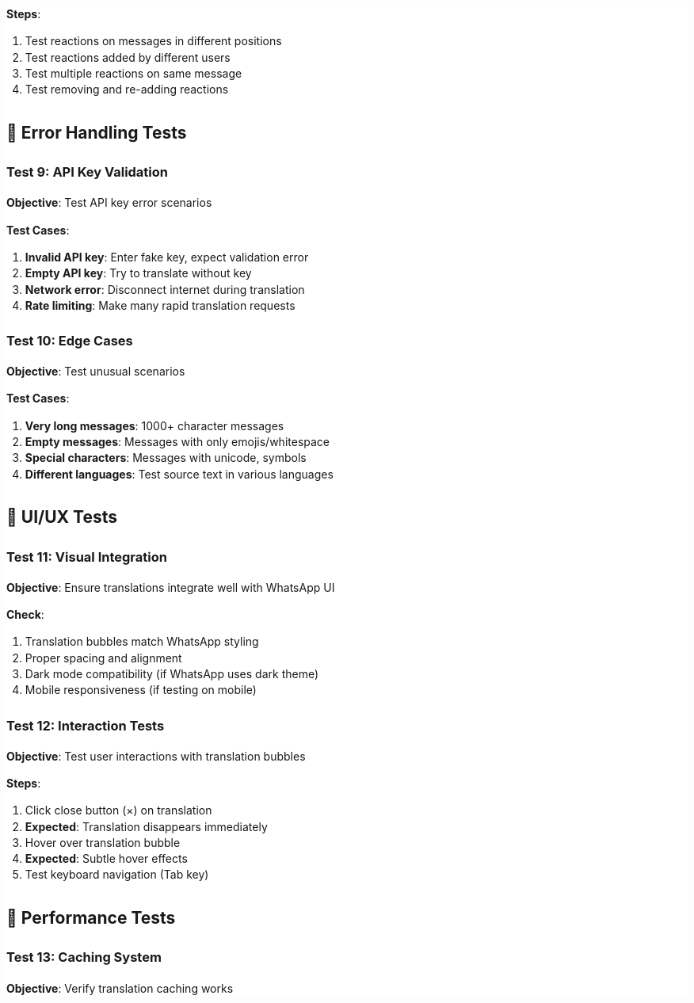 **Steps**:
1. Test reactions on messages in different positions
2. Test reactions added by different users
3. Test multiple reactions on same message
4. Test removing and re-adding reactions

## 🚫 Error Handling Tests

### Test 9: API Key Validation
**Objective**: Test API key error scenarios

**Test Cases**:
1. **Invalid API key**: Enter fake key, expect validation error
2. **Empty API key**: Try to translate without key
3. **Network error**: Disconnect internet during translation
4. **Rate limiting**: Make many rapid translation requests

### Test 10: Edge Cases
**Objective**: Test unusual scenarios

**Test Cases**:
1. **Very long messages**: 1000+ character messages
2. **Empty messages**: Messages with only emojis/whitespace
3. **Special characters**: Messages with unicode, symbols
4. **Different languages**: Test source text in various languages

## 🎨 UI/UX Tests

### Test 11: Visual Integration
**Objective**: Ensure translations integrate well with WhatsApp UI

**Check**:
1. Translation bubbles match WhatsApp styling
2. Proper spacing and alignment
3. Dark mode compatibility (if WhatsApp uses dark theme)
4. Mobile responsiveness (if testing on mobile)

### Test 12: Interaction Tests
**Objective**: Test user interactions with translation bubbles

**Steps**:
1. Click close button (×) on translation
2. **Expected**: Translation disappears immediately
3. Hover over translation bubble
4. **Expected**: Subtle hover effects
5. Test keyboard navigation (Tab key)

## 🔄 Performance Tests

### Test 13: Caching System
**Objective**: Verify translation caching works
